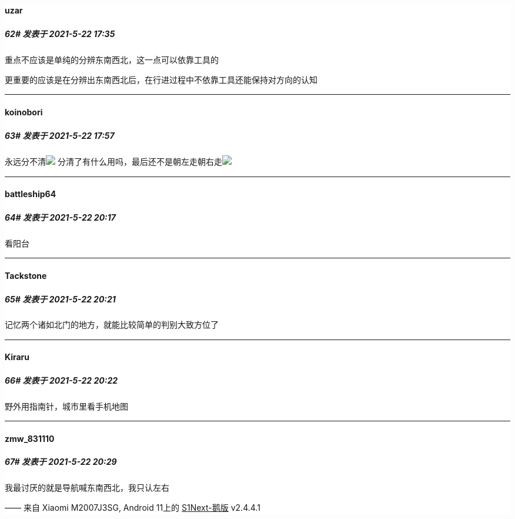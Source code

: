 ####  uzar  
##### 62#       发表于 2021-5-22 17:35


重点不应该是单纯的分辨东南西北，这一点可以依靠工具的


更重要的应该是在分辨出东南西北后，在行进过程中不依靠工具还能保持对方向的认知


*****

####  koinobori  
##### 63#       发表于 2021-5-22 17:57


永远分不清<img src="https://static.saraba1st.com/image/smiley/face2017/123.png" referrerpolicy="no-referrer">
分清了有什么用吗，最后还不是朝左走朝右走<img src="https://static.saraba1st.com/image/smiley/face2017/020.png" referrerpolicy="no-referrer">


*****

####  battleship64  
##### 64#       发表于 2021-5-22 20:17


看阳台


*****

####  Tackstone  
##### 65#       发表于 2021-5-22 20:21


记忆两个诸如北门的地方，就能比较简单的判别大致方位了


*****

####  Kiraru  
##### 66#       发表于 2021-5-22 20:22


野外用指南针，城市里看手机地图


*****

####  zmw_831110  
##### 67#       发表于 2021-5-22 20:29


我最讨厌的就是导航喊东南西北，我只认左右

—— 来自 Xiaomi M2007J3SG, Android 11上的 [S1Next-鹅版](https://github.com/ykrank/S1-Next/releases) v2.4.4.1

